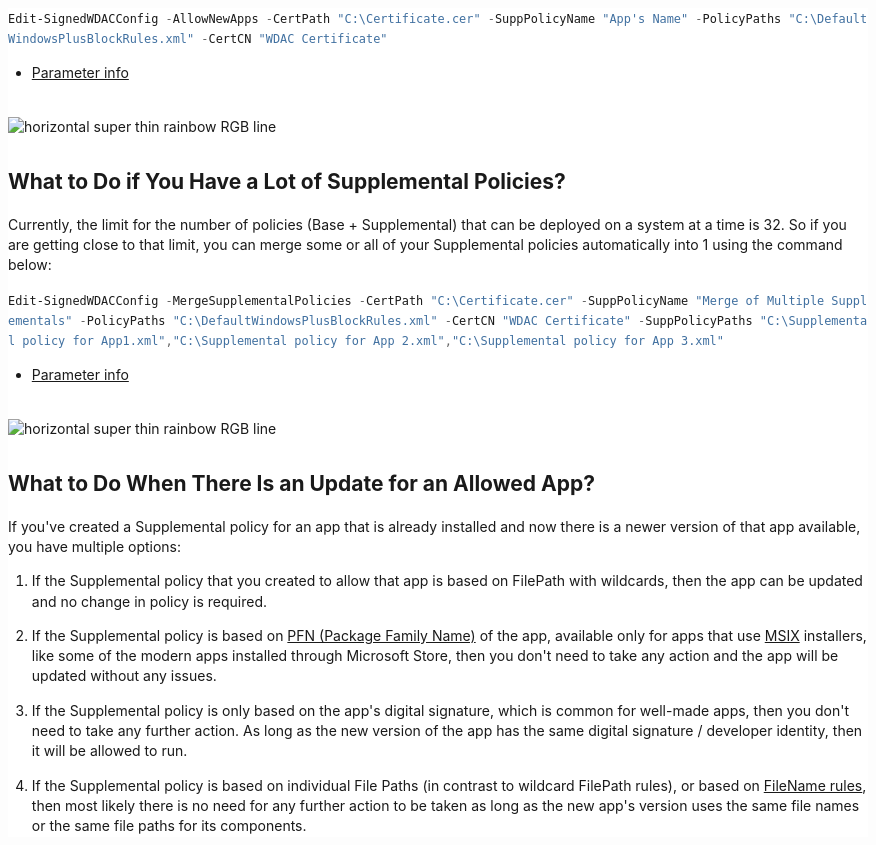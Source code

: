 ```powershell
Edit-SignedWDACConfig -AllowNewApps -CertPath "C:\Certificate.cer" -SuppPolicyName "App's Name" -PolicyPaths "C:\DefaultWindowsPlusBlockRules.xml" -CertCN "WDAC Certificate"
```

* [Parameter info](https://github.com/HotCakeX/Harden-Windows-Security/wiki/Edit-SignedWDACConfig#edit-signedwdacconfig--allownewapps)

<br>

<img src="https://github.com/HotCakeX/Harden-Windows-Security/raw/main/images/Gifs/1pxRainbowLine.gif" width= "300000" alt="horizontal super thin rainbow RGB line">

<br>

## What to Do if You Have a Lot of Supplemental Policies?

Currently, the limit for the number of policies (Base + Supplemental) that can be deployed on a system at a time is 32. So if you are getting close to that limit, you can merge some or all of your Supplemental policies automatically into 1 using the command below:

```powershell
Edit-SignedWDACConfig -MergeSupplementalPolicies -CertPath "C:\Certificate.cer" -SuppPolicyName "Merge of Multiple Supplementals" -PolicyPaths "C:\DefaultWindowsPlusBlockRules.xml" -CertCN "WDAC Certificate" -SuppPolicyPaths "C:\Supplemental policy for App1.xml","C:\Supplemental policy for App 2.xml","C:\Supplemental policy for App 3.xml"
```

* [Parameter info](https://github.com/HotCakeX/Harden-Windows-Security/wiki/Edit-SignedWDACConfig#edit-signedwdacconfig--mergesupplementalpolicies)

<br>

<img src="https://github.com/HotCakeX/Harden-Windows-Security/raw/main/images/Gifs/1pxRainbowLine.gif" width= "300000" alt="horizontal super thin rainbow RGB line">

<br>

## What to Do When There Is an Update for an Allowed App?

If you've created a Supplemental policy for an app that is already installed and now there is a newer version of that app available, you have multiple options:

1. If the Supplemental policy that you created to allow that app is based on FilePath with wildcards, then the app can be updated and no change in policy is required.

2. If the Supplemental policy is based on [PFN (Package Family Name)](https://learn.microsoft.com/en-us/windows/security/application-security/application-control/windows-defender-application-control/design/manage-packaged-apps-with-wdac) of the app, available only for apps that use [MSIX](https://learn.microsoft.com/en-us/windows/msix/overview) installers, like some of the modern apps installed through Microsoft Store, then you don't need to take any action and the app will be updated without any issues.

3. If the Supplemental policy is only based on the app's digital signature, which is common for well-made apps, then you don't need to take any further action. As long as the new version of the app has the same digital signature / developer identity, then it will be allowed to run.

4. If the Supplemental policy is based on individual File Paths (in contrast to wildcard FilePath rules), or based on [FileName rules](https://learn.microsoft.com/en-us/windows/security/application-security/application-control/windows-defender-application-control/design/select-types-of-rules-to-create#table-3-windows-defender-application-control-policy---filename-levels), then most likely there is no need for any further action to be taken as long as the new app's version uses the same file names or the same file paths for its components.
